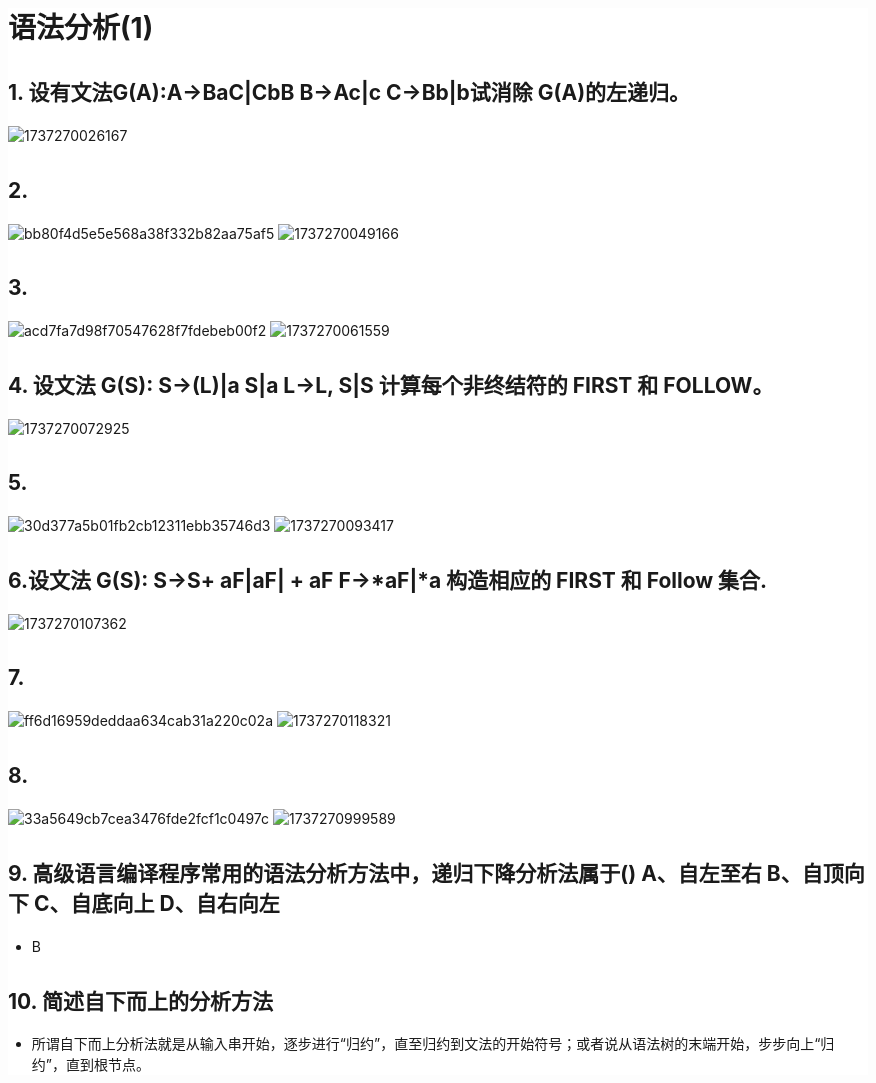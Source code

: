 # 语法分析(1)
## 1. 设有文法G(A):A→BaC|CbB B->Ac|c C->Bb|b试消除 G(A)的左递归。
<img width="230" alt="1737270026167" src="https://github.com/user-attachments/assets/81cf0539-9c8c-4fa2-9cb1-ae9fadd4424a" />

## 2.
<img width="380" alt="bb80f4d5e5e568a38f332b82aa75af5" src="https://github.com/user-attachments/assets/3878965d-8b4a-49ec-ae61-c60ec268c231" />

<img width="338" alt="1737270049166" src="https://github.com/user-attachments/assets/7df4186e-1886-4939-bc36-29e9330a57b6" />

## 3. 
<img width="353" alt="acd7fa7d98f70547628f7fdebeb00f2" src="https://github.com/user-attachments/assets/d1f47ea9-e9ca-45e6-9412-b0a547f9f6c2" />

<img width="396" alt="1737270061559" src="https://github.com/user-attachments/assets/681168b0-3566-4f39-b980-f48ea5ed50a8" />

## 4. 设文法 G(S): S→(L)|a S|a  L→L, S|S  计算每个非终结符的 FIRST 和 FOLLOW。
<img width="345" alt="1737270072925" src="https://github.com/user-attachments/assets/5c3343c2-20cf-4a90-9e06-b4c74f1e2734" />

## 5.
<img width="339" alt="30d377a5b01fb2cb12311ebb35746d3" src="https://github.com/user-attachments/assets/72281fca-9f2a-46fc-8550-64fc8f65a46e" />

<img width="353" alt="1737270093417" src="https://github.com/user-attachments/assets/505fceec-7641-4e86-8e67-3291835b1431" />

## 6.设文法 G(S): S→S+ aF|aF| + aF  F→*aF|*a  构造相应的 FIRST 和 Follow 集合.
<img width="380" alt="1737270107362" src="https://github.com/user-attachments/assets/cd6d0aba-6533-44ed-8334-1036d2bd141c" />

## 7. 
<img width="349" alt="ff6d16959deddaa634cab31a220c02a" src="https://github.com/user-attachments/assets/f5ada3a6-1a8c-4cf7-9d20-08d4e18c12bc" />

<img width="392" alt="1737270118321" src="https://github.com/user-attachments/assets/77312d67-1b16-476b-bc62-b164c67bc2e3" />



## 8. 
<img width="84" alt="33a5649cb7cea3476fde2fcf1c0497c" src="https://github.com/user-attachments/assets/f02f85d2-5bc2-4a54-b6cb-f3285107a891" />

<img width="280" alt="1737270999589" src="https://github.com/user-attachments/assets/ba8e5cc5-1a9e-4e6f-872b-403f97f599ca" />


## 9. 高级语言编译程序常用的语法分析方法中，递归下降分析法属于() A、自左至右 B、自顶向下 C、自底向上 D、自右向左

* B


## 10. 简述自下而上的分析方法

* 所谓自下而上分析法就是从输入串开始，逐步进行“归约”，直至归约到文法的开始符号；或者说从语法树的末端开始，步步向上“归约”，直到根节点。
